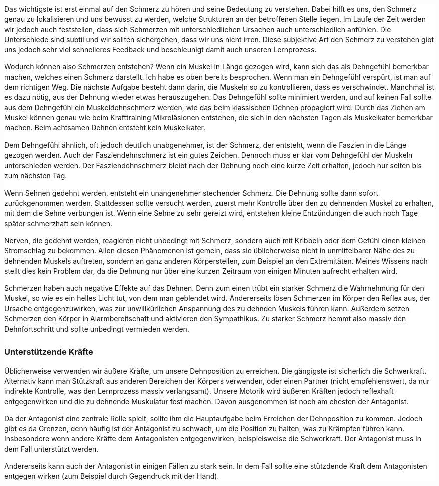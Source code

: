 Das wichtigste ist erst einmal auf den Schmerz zu hören und seine Bedeutung zu verstehen. Dabei hilft es uns, den Schmerz genau zu lokalisieren und uns bewusst zu werden, welche Strukturen an der betroffenen Stelle liegen. Im Laufe der Zeit werden wir jedoch auch feststellen, dass sich Schmerzen mit unterschiedlichen Ursachen auch unterschiedlich anfühlen. Die Unterschiede sind subtil und wir sollten sichergehen, dass wir uns nicht irren. Diese subjektive Art den Schmerz zu verstehen gibt uns jedoch sehr viel schnelleres Feedback und beschleunigt damit auch unseren Lernprozess.

Wodurch können also Schmerzen entstehen? Wenn ein Muskel in Länge gezogen wird, kann sich das als Dehngefühl bemerkbar machen, welches einen Schmerz darstellt. Ich habe es oben bereits besprochen. Wenn man ein Dehngefühl verspürt, ist man auf dem richtigen Weg. Die nächste Aufgabe besteht dann darin, die Muskeln so zu kontrollieren, dass es verschwindet. Manchmal ist es dazu nötig, aus der Dehnung wieder etwas herauszugehen. Das Dehngefühl sollte minimiert werden, und auf keinen Fall sollte aus dem Dehngefühl ein Muskeldehnschmerz werden, wie das beim klassischen Dehnen propagiert wird. Durch das Ziehen am Muskel können genau wie beim Krafttraining Mikroläsionen entstehen, die sich in den nächsten Tagen als Muskelkater bemerkbar machen. Beim achtsamen Dehnen entsteht kein Muskelkater.

Dem Dehngefühl ähnlich, oft jedoch deutlich unabgenehmer, ist der Schmerz, der entsteht, wenn die Faszien in die Länge gezogen werden. Auch der Fasziendehnschmerz ist ein gutes Zeichen. Dennoch muss er klar vom Dehngefühl der Muskeln unterschieden werden. Der Fasziendehnschmerz bleibt nach der Dehnung noch eine kurze Zeit erhalten, jedoch nur selten bis zum nächsten Tag.

Wenn Sehnen gedehnt werden, entsteht ein unangenehmer stechender Schmerz. Die Dehnung sollte dann sofort zurückgenommen werden. Stattdessen sollte versucht werden, zuerst mehr Kontrolle über den zu dehnenden Muskel zu erhalten, mit dem die Sehne verbungen ist. Wenn eine Sehne zu sehr gereizt wird, entstehen kleine Entzündungen die auch noch Tage später schmerzhaft sein können.

Nerven, die gedehnt werden, reagieren nicht unbedingt mit Schmerz, sondern auch mit Kribbeln oder dem Gefühl einen kleinen Stromschlag zu bekommen. Allen diesen Phänomenen ist gemein, dass sie üblicherweise nicht in unmittelbarer Nähe des zu dehnenden Muskels auftreten, sondern an ganz anderen Körperstellen, zum Beispiel an den Extremitäten. Meines Wissens nach stellt dies kein Problem dar, da die Dehnung nur über eine kurzen Zeitraum von einigen Minuten aufrecht erhalten wird.

Schmerzen haben auch negative Effekte auf das Dehnen. Denn zum einen trübt ein starker Schmerz die Wahrnehmung für den Muskel, so wie es ein helles Licht tut, von dem man geblendet wird. Andererseits lösen Schmerzen im Körper den Reflex aus, der Ursache entgegenzuwirken, was zur unwillkürlichen Anspannung des zu dehnden Muskels führen kann. Außerdem setzen Schmerzen den Körper in Alarmbereitschaft und aktivieren den Sympathikus. Zu starker Schmerz hemmt also massiv den Dehnfortschritt und sollte unbedingt vermieden werden.

### Unterstützende Kräfte ###

Üblicherweise verwenden wir äußere Kräfte, um unsere Dehnposition zu erreichen. Die gängigste ist sicherlich die Schwerkraft. Alternativ kann man Stützkraft aus anderen Bereichen der Körpers verwenden, oder einen Partner (nicht empfehlenswert, da nur indirekte Kontrolle, was den Lernprozess massiv verlangsamt). Unsere Motorik wird äußeren Kräften jedoch reflexhaft entgegenwirken und die zu dehnende Muskulatur fest machen. Davon ausgenommen ist noch am ehesten der Antagonist.

Da der Antagonist eine zentrale Rolle spielt, sollte ihm die Hauptaufgabe beim Erreichen der Dehnposition zu kommen. Jedoch gibt es da Grenzen, denn häufig ist der Antagonist zu schwach, um die Position zu halten, was zu Krämpfen führen kann. Insbesondere wenn andere Kräfte dem Antagonisten entgegenwirken, beispielsweise die Schwerkraft. Der Antagonist muss in dem Fall unterstützt werden.

Andererseits kann auch der Antagonist in einigen Fällen zu stark sein. In dem Fall sollte eine stützdende Kraft dem Antagonisten entgegen wirken (zum Beispiel durch Gegendruck mit der Hand).
